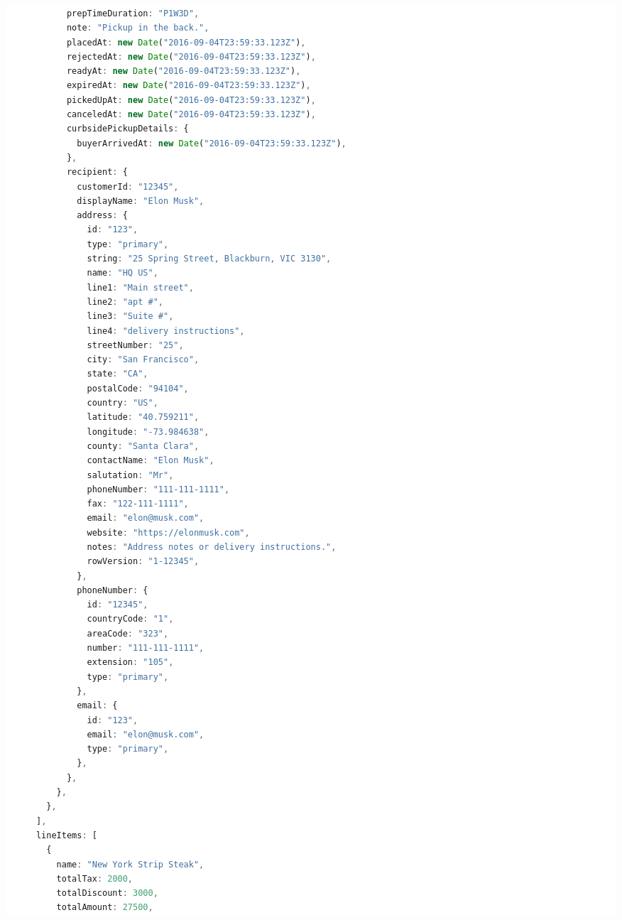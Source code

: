 ```typescript
            prepTimeDuration: "P1W3D",
            note: "Pickup in the back.",
            placedAt: new Date("2016-09-04T23:59:33.123Z"),
            rejectedAt: new Date("2016-09-04T23:59:33.123Z"),
            readyAt: new Date("2016-09-04T23:59:33.123Z"),
            expiredAt: new Date("2016-09-04T23:59:33.123Z"),
            pickedUpAt: new Date("2016-09-04T23:59:33.123Z"),
            canceledAt: new Date("2016-09-04T23:59:33.123Z"),
            curbsidePickupDetails: {
              buyerArrivedAt: new Date("2016-09-04T23:59:33.123Z"),
            },
            recipient: {
              customerId: "12345",
              displayName: "Elon Musk",
              address: {
                id: "123",
                type: "primary",
                string: "25 Spring Street, Blackburn, VIC 3130",
                name: "HQ US",
                line1: "Main street",
                line2: "apt #",
                line3: "Suite #",
                line4: "delivery instructions",
                streetNumber: "25",
                city: "San Francisco",
                state: "CA",
                postalCode: "94104",
                country: "US",
                latitude: "40.759211",
                longitude: "-73.984638",
                county: "Santa Clara",
                contactName: "Elon Musk",
                salutation: "Mr",
                phoneNumber: "111-111-1111",
                fax: "122-111-1111",
                email: "elon@musk.com",
                website: "https://elonmusk.com",
                notes: "Address notes or delivery instructions.",
                rowVersion: "1-12345",
              },
              phoneNumber: {
                id: "12345",
                countryCode: "1",
                areaCode: "323",
                number: "111-111-1111",
                extension: "105",
                type: "primary",
              },
              email: {
                id: "123",
                email: "elon@musk.com",
                type: "primary",
              },
            },
          },
        },
      ],
      lineItems: [
        {
          name: "New York Strip Steak",
          totalTax: 2000,
          totalDiscount: 3000,
          totalAmount: 27500,
```